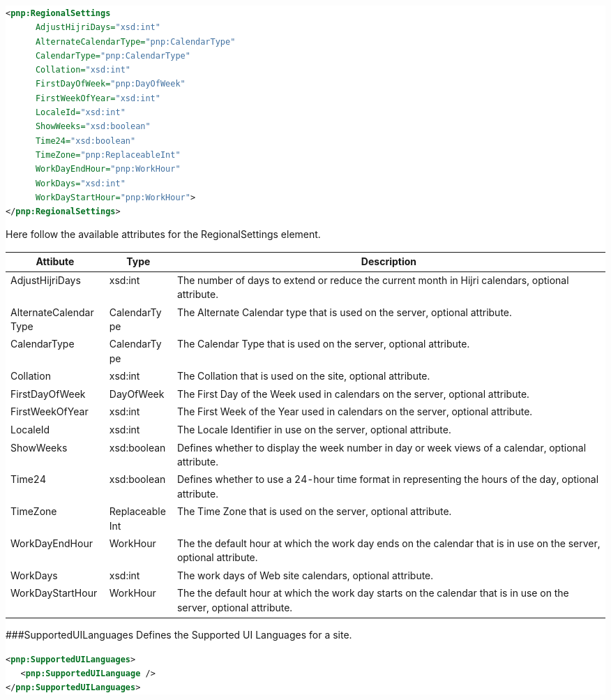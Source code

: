```xml
<pnp:RegionalSettings
      AdjustHijriDays="xsd:int"
      AlternateCalendarType="pnp:CalendarType"
      CalendarType="pnp:CalendarType"
      Collation="xsd:int"
      FirstDayOfWeek="pnp:DayOfWeek"
      FirstWeekOfYear="xsd:int"
      LocaleId="xsd:int"
      ShowWeeks="xsd:boolean"
      Time24="xsd:boolean"
      TimeZone="pnp:ReplaceableInt"
      WorkDayEndHour="pnp:WorkHour"
      WorkDays="xsd:int"
      WorkDayStartHour="pnp:WorkHour">
</pnp:RegionalSettings>
```


Here follow the available attributes for the RegionalSettings element.


Attibute|Type|Description
--------|----|-----------
AdjustHijriDays|xsd:int|The number of days to extend or reduce the current month in Hijri calendars, optional attribute.
AlternateCalendarType|CalendarType|The Alternate Calendar type that is used on the server, optional attribute.
CalendarType|CalendarType|The Calendar Type that is used on the server, optional attribute.
Collation|xsd:int|The Collation that is used on the site, optional attribute.
FirstDayOfWeek|DayOfWeek|The First Day of the Week used in calendars on the server, optional attribute.
FirstWeekOfYear|xsd:int|The First Week of the Year used in calendars on the server, optional attribute.
LocaleId|xsd:int|The Locale Identifier in use on the server, optional attribute.
ShowWeeks|xsd:boolean|Defines whether to display the week number in day or week views of a calendar, optional attribute.
Time24|xsd:boolean|Defines whether to use a 24-hour time format in representing the hours of the day, optional attribute.
TimeZone|ReplaceableInt|The Time Zone that is used on the server, optional attribute.
WorkDayEndHour|WorkHour|The the default hour at which the work day ends on the calendar that is in use on the server, optional attribute.
WorkDays|xsd:int|The work days of Web site calendars, optional attribute.
WorkDayStartHour|WorkHour|The the default hour at which the work day starts on the calendar that is in use on the server, optional attribute.
<a name="supporteduilanguages"></a>
###SupportedUILanguages
Defines the Supported UI Languages for a site.

```xml
<pnp:SupportedUILanguages>
   <pnp:SupportedUILanguage />
</pnp:SupportedUILanguages>
```
